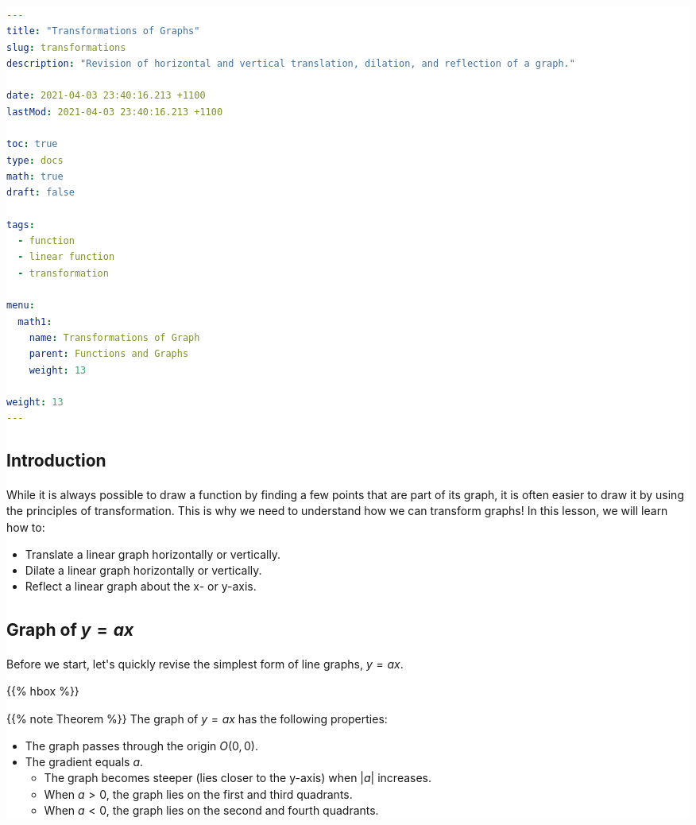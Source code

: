 ```yaml
---
title: "Transformations of Graphs"
slug: transformations
description: "Revision of horizontal and vertical translation, dilation, and reflection of a graph."

date: 2021-04-03 23:40:16.213 +1100
lastMod: 2021-04-03 23:40:16.213 +1100

toc: true
type: docs
math: true
draft: false

tags:
  - function
  - linear function
  - transformation

menu:
  math1:
    name: Transformations of Graph
    parent: Functions and Graphs
    weight: 13

weight: 13
---
```


## Introduction

While it is always possible to draw a function by finding a few points that are part of its graph, it is often easier to draw it by using the principles of transformation. This is why we need to understand how we can transform graphs! In this lesson, we will learn how to:

- Translate a linear graph horizontally or vertically.
- Dilate a linear graph horizontally or vertically.
- Reflect a linear graph about the x- or y-axis.

## Graph of $y=ax$

Before we start, let's quickly revise the simplest form of line graphs, $y=ax$.

{{% hbox %}}

{{% note Theorem %}}
The graph of $y=ax$ has the following properties:

- The graph passes through the origin $O(0, 0)$.
- The gradient equals $a$.
    - The graph becomes steeper (lies closer to the y-axis) when $|a|$ increases.
    - When $a>0$, the graph lies on the first and third quadrants.
    - When $a<0$, the graph lies on the second and fourth quadrants.
